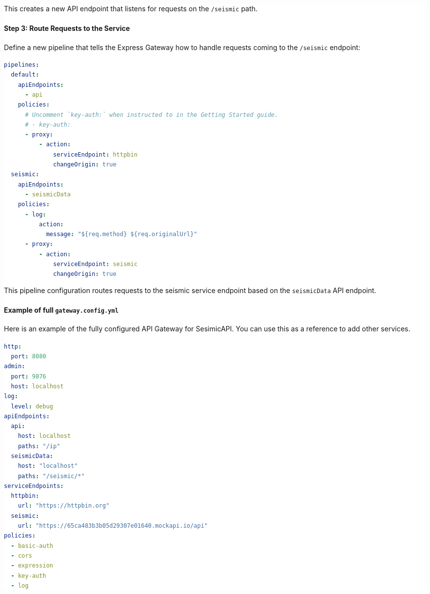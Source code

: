 This creates a new API endpoint that listens for requests on the `/seismic` path.

#### Step 3: Route Requests to the Service

Define a new pipeline that tells the Express Gateway how to handle requests coming to the `/seismic` endpoint:

```yaml
pipelines:
  default:
    apiEndpoints:
      - api
    policies:
      # Uncomment `key-auth:` when instructed to in the Getting Started guide.
      # - key-auth:
      - proxy:
          - action:
              serviceEndpoint: httpbin
              changeOrigin: true
  seismic:
    apiEndpoints:
      - seismicData
    policies:
      - log:
          action:
            message: "${req.method} ${req.originalUrl}"
      - proxy:
          - action:
              serviceEndpoint: seismic
              changeOrigin: true
```

This pipeline configuration routes requests to the seismic service endpoint based on the `seismicData` API endpoint.

#### Example of full `gateway.config.yml`

Here is an example of the fully configured API Gateway for SesimicAPI. You can use this as a reference to add other services.

```yaml
http:
  port: 8080
admin:
  port: 9876
  host: localhost
log:
  level: debug
apiEndpoints:
  api:
    host: localhost
    paths: "/ip"
  seismicData:
    host: "localhost"
    paths: "/seismic/*"
serviceEndpoints:
  httpbin:
    url: "https://httpbin.org"
  seismic:
    url: "https://65ca483b3b05d29307e01640.mockapi.io/api"
policies:
  - basic-auth
  - cors
  - expression
  - key-auth
  - log
```